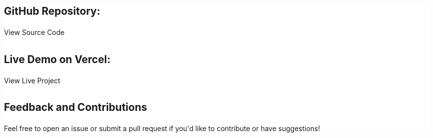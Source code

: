 ## GitHub Repository:
 View Source Code
## Live Demo on Vercel: 
View Live Project

## Feedback and Contributions

Feel free to open an issue or submit a pull request if you'd like to contribute or have suggestions!

